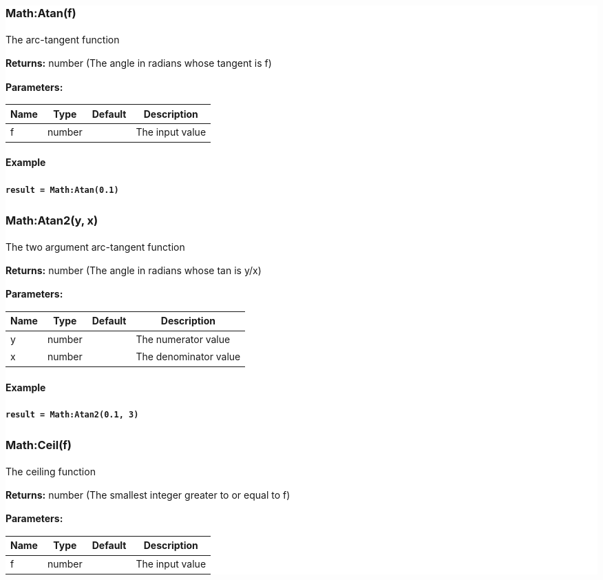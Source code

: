 


### Math:Atan(f)

The arc-tangent function

**Returns:** number  (The angle in radians whose tangent is f)


**Parameters:**

<table data-full-width="false">
<thead><tr><th>Name</th><th>Type</th><th>Default</th><th>Description</th></tr></thead>
<tbody><tr><td>f</td><td>number</td><td></td><td>The input value</td></tr></tbody></table>




#### Example

<pre class="language-lua"><code class="lang-lua"><strong>result = Math:Atan(0.1)</strong></code></pre>




### Math:Atan2(y, x)

The two argument arc-tangent function

**Returns:** number  (The angle in radians whose tan is y/x)


**Parameters:**

<table data-full-width="false">
<thead><tr><th>Name</th><th>Type</th><th>Default</th><th>Description</th></tr></thead>
<tbody><tr><td>y</td><td>number</td><td></td><td>The numerator value</td></tr>
<tr><td>x</td><td>number</td><td></td><td>The denominator value</td></tr></tbody></table>




#### Example

<pre class="language-lua"><code class="lang-lua"><strong>result = Math:Atan2(0.1, 3)</strong></code></pre>




### Math:Ceil(f)

The ceiling function

**Returns:** number  (The smallest integer greater to or equal to f)


**Parameters:**

<table data-full-width="false">
<thead><tr><th>Name</th><th>Type</th><th>Default</th><th>Description</th></tr></thead>
<tbody><tr><td>f</td><td>number</td><td></td><td>The input value</td></tr></tbody></table>
